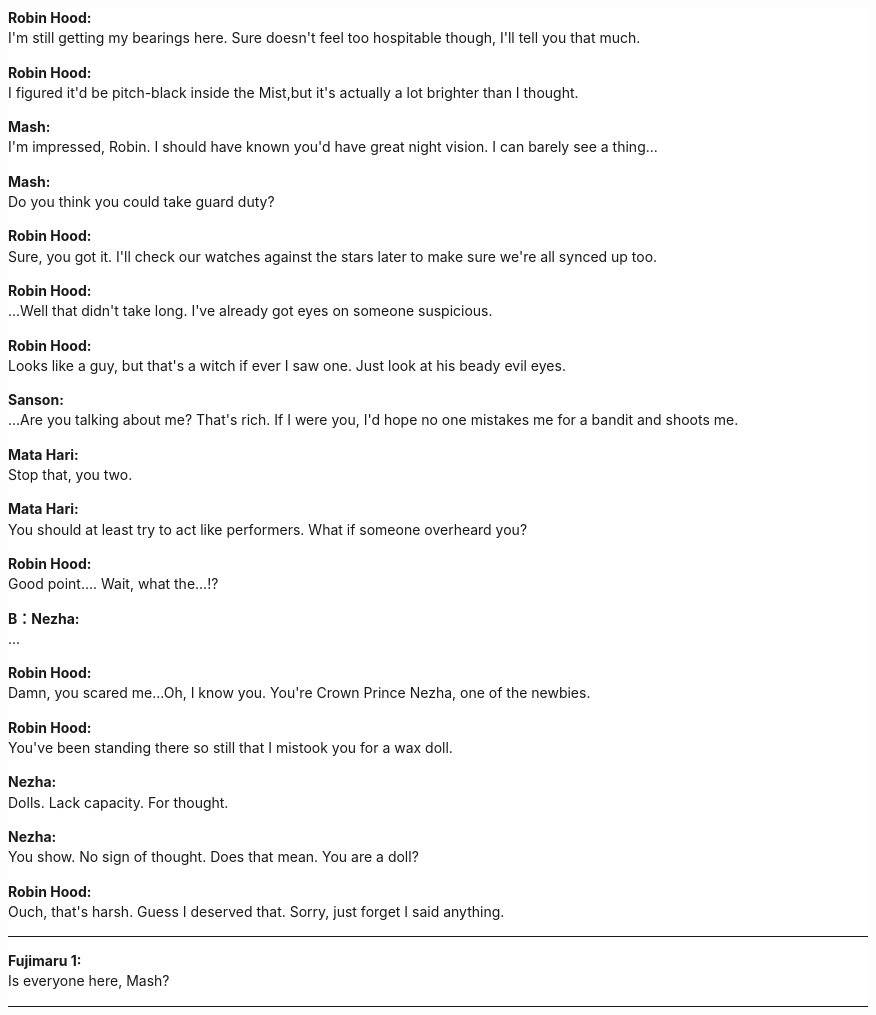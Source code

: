   
   
**Robin Hood:**   
I'm still getting my bearings here. Sure doesn't feel too hospitable though, I'll tell you that much.   
   
**Robin Hood:**   
I figured it'd be pitch-black inside the Mist,but it's actually a lot brighter than I thought.   
   
**Mash:**   
I'm impressed, Robin. I should have known you'd have great night vision. I can barely see a thing...  
   
**Mash:**   
Do you think you could take guard duty?   
   
**Robin Hood:**   
Sure, you got it. I'll check our watches against the stars later to make sure we're all synced up too.   
   
**Robin Hood:**   
...Well that didn't take long. I've already got eyes on someone suspicious.   
   
**Robin Hood:**   
Looks like a guy, but that's a witch if ever I saw one. Just look at his beady evil eyes.   
   
**Sanson:**   
...Are you talking about me? That's rich. If I were you, I'd hope no one mistakes me for a bandit and shoots me.   
   
**Mata Hari:**   
Stop that, you two.   
   
**Mata Hari:**   
You should at least try to act like performers. What if someone overheard you?   
   
**Robin Hood:**   
Good point.... Wait, what the...!?   
   
**B：Nezha:**   
...  
   
**Robin Hood:**   
Damn, you scared me...Oh, I know you. You're Crown Prince Nezha, one of the newbies.   
   
**Robin Hood:**   
You've been standing there so still that I mistook you for a wax doll.   
   
**Nezha:**   
Dolls. Lack capacity. For thought.   
   
**Nezha:**   
You show. No sign of thought. Does that mean. You are a doll?   
   
**Robin Hood:**   
Ouch, that's harsh. Guess I deserved that. Sorry, just forget I said anything.   
   
---  
  
**Fujimaru 1:**   
Is everyone here, Mash?   
  
---  